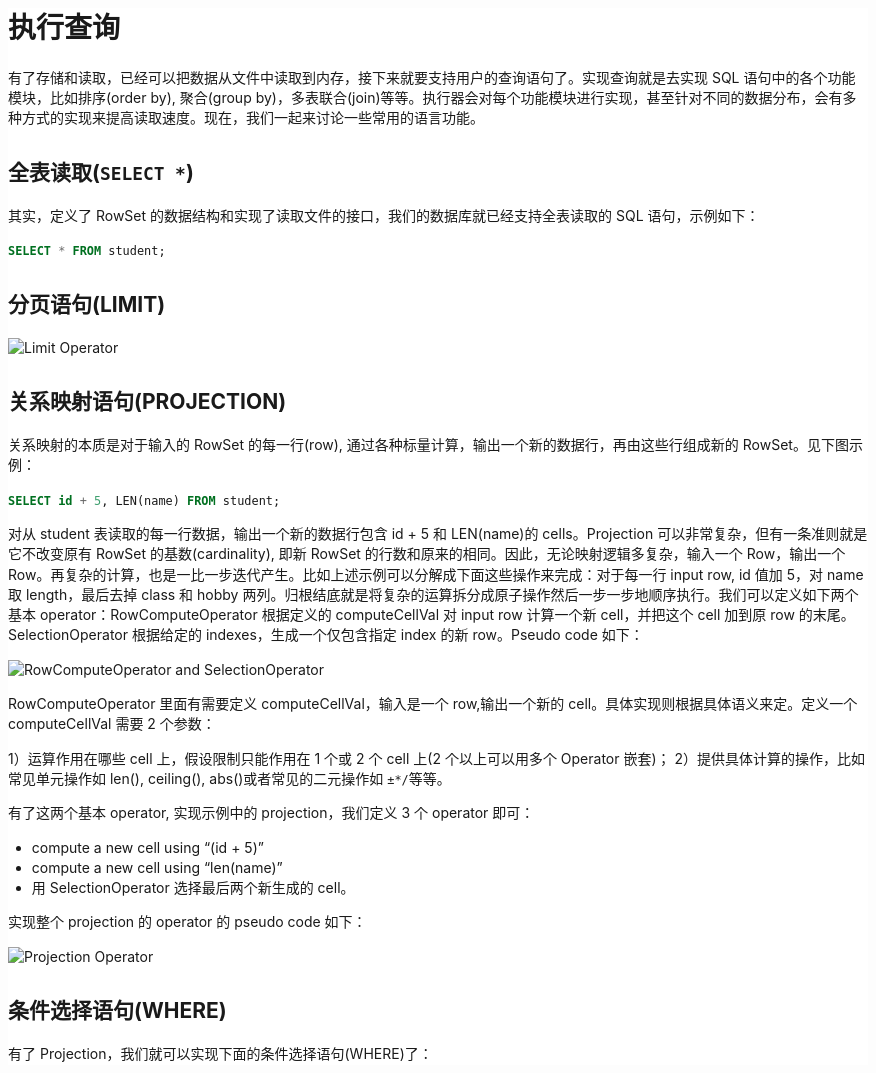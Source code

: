 # 执行查询

有了存储和读取，已经可以把数据从文件中读取到内存，接下来就要支持用户的查询语句了。实现查询就是去实现 SQL 语句中的各个功能模块，比如排序(order by), 聚合(group by)，多表联合(join)等等。执行器会对每个功能模块进行实现，甚至针对不同的数据分布，会有多种方式的实现来提高读取速度。现在，我们一起来讨论一些常用的语言功能。

## 全表读取(`SELECT *`)

其实，定义了 RowSet 的数据结构和实现了读取文件的接口，我们的数据库就已经支持全表读取的 SQL 语句，示例如下：

```sql
SELECT * FROM student;
```

## 分页语句(LIMIT)

![Limit Operator](https://pic1.imgdb.cn/item/6366801d16f2c2beb1d2985b.jpg)

## 关系映射语句(PROJECTION)

关系映射的本质是对于输入的 RowSet 的每一行(row), 通过各种标量计算，输出一个新的数据行，再由这些行组成新的 RowSet。见下图示例：

```sql
SELECT id + 5, LEN(name) FROM student;
```

对从 student 表读取的每一行数据，输出一个新的数据行包含 id + 5 和 LEN(name)的 cells。Projection 可以非常复杂，但有一条准则就是它不改变原有 RowSet 的基数(cardinality), 即新 RowSet 的行数和原来的相同。因此，无论映射逻辑多复杂，输入一个 Row，输出一个 Row。再复杂的计算，也是一比一步迭代产生。比如上述示例可以分解成下面这些操作来完成：对于每一行 input row, id 值加 5，对 name 取 length，最后去掉 class 和 hobby 两列。归根结底就是将复杂的运算拆分成原子操作然后一步一步地顺序执行。我们可以定义如下两个基本 operator：RowComputeOperator 根据定义的 computeCellVal 对 input row 计算一个新 cell，并把这个 cell 加到原 row 的末尾。SelectionOperator 根据给定的 indexes，生成一个仅包含指定 index 的新 row。Pseudo code 如下：

![RowComputeOperator and SelectionOperator](https://pic1.imgdb.cn/item/63674dde16f2c2beb1e8da67.jpg)

RowComputeOperator 里面有需要定义 computeCellVal，输入是一个 row,输出一个新的 cell。具体实现则根据具体语义来定。定义一个 computeCellVal 需要 2 个参数：

1）运算作用在哪些 cell 上，假设限制只能作用在 1 个或 2 个 cell 上(2 个以上可以用多个 Operator 嵌套)；
2）提供具体计算的操作，比如常见单元操作如 len(), ceiling(), abs()或者常见的二元操作如 `±*/`等等。

有了这两个基本 operator, 实现示例中的 projection，我们定义 3 个 operator 即可：

- compute a new cell using “(id + 5)”
- compute a new cell using “len(name)”
- 用 SelectionOperator 选择最后两个新生成的 cell。

实现整个 projection 的 operator 的 pseudo code 如下：

![Projection Operator](https://pic1.imgdb.cn/item/63674f1f16f2c2beb1ebc1d0.jpg)

## 条件选择语句(WHERE)

有了 Projection，我们就可以实现下面的条件选择语句(WHERE)了：
